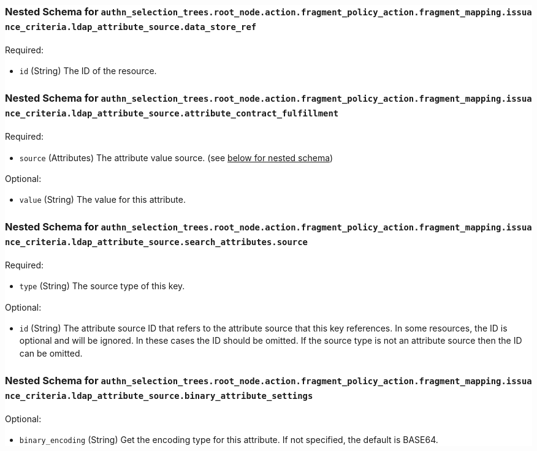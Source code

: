 <a id="nestedatt--authn_selection_trees--root_node--action--fragment_policy_action--fragment_mapping--issuance_criteria--ldap_attribute_source--data_store_ref"></a>
### Nested Schema for `authn_selection_trees.root_node.action.fragment_policy_action.fragment_mapping.issuance_criteria.ldap_attribute_source.data_store_ref`

Required:

- `id` (String) The ID of the resource.


<a id="nestedatt--authn_selection_trees--root_node--action--fragment_policy_action--fragment_mapping--issuance_criteria--ldap_attribute_source--attribute_contract_fulfillment"></a>
### Nested Schema for `authn_selection_trees.root_node.action.fragment_policy_action.fragment_mapping.issuance_criteria.ldap_attribute_source.attribute_contract_fulfillment`

Required:

- `source` (Attributes) The attribute value source. (see [below for nested schema](#nestedatt--authn_selection_trees--root_node--action--fragment_policy_action--fragment_mapping--issuance_criteria--ldap_attribute_source--search_attributes--source))

Optional:

- `value` (String) The value for this attribute.

<a id="nestedatt--authn_selection_trees--root_node--action--fragment_policy_action--fragment_mapping--issuance_criteria--ldap_attribute_source--search_attributes--source"></a>
### Nested Schema for `authn_selection_trees.root_node.action.fragment_policy_action.fragment_mapping.issuance_criteria.ldap_attribute_source.search_attributes.source`

Required:

- `type` (String) The source type of this key.

Optional:

- `id` (String) The attribute source ID that refers to the attribute source that this key references. In some resources, the ID is optional and will be ignored. In these cases the ID should be omitted. If the source type is not an attribute source then the ID can be omitted.



<a id="nestedatt--authn_selection_trees--root_node--action--fragment_policy_action--fragment_mapping--issuance_criteria--ldap_attribute_source--binary_attribute_settings"></a>
### Nested Schema for `authn_selection_trees.root_node.action.fragment_policy_action.fragment_mapping.issuance_criteria.ldap_attribute_source.binary_attribute_settings`

Optional:

- `binary_encoding` (String) Get the encoding type for this attribute. If not specified, the default is BASE64.

